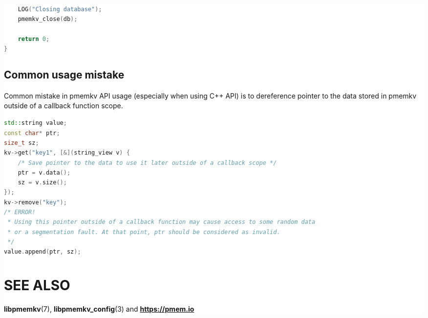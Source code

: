 ```c
	LOG("Closing database");
	pmemkv_close(db);

	return 0;
}

```

## Common usage mistake ##

Common mistake in pmemkv API usage (especially when using C++ API) is to dereference
pointer to the data stored in pmemkv outside of a callback function scope.

```cpp
std::string value;
const char* ptr;
size_t sz;
kv->get("key1", [&](string_view v) {
	/* Save pointer to the data to use it later outside of a callback scope */
	ptr = v.data();
	sz = v.size();
});
kv->remove("key");
/* ERROR!
 * Using this pointer outside of a callback function may cause access to some random data
 * or a segmentation fault. At that point, ptr should be considered as invalid.
 */
value.append(ptr, sz);
```

# SEE ALSO #

**libpmemkv**(7), **libpmemkv_config**(3) and **<https://pmem.io>**
